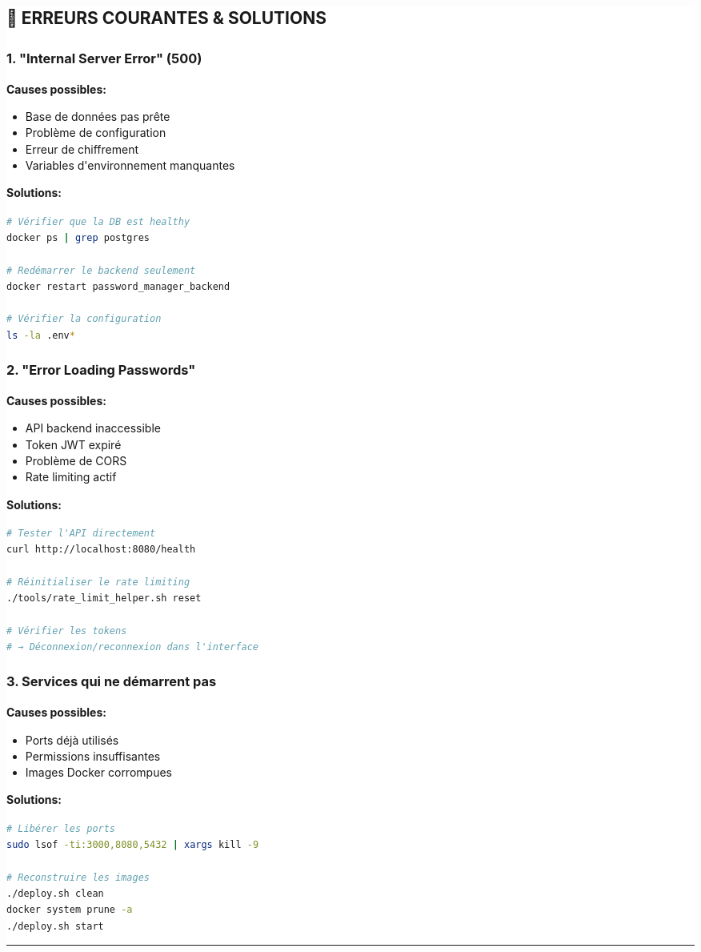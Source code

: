 
## 🐛 **ERREURS COURANTES & SOLUTIONS**

### **1. "Internal Server Error" (500)**

**Causes possibles:**
- Base de données pas prête
- Problème de configuration
- Erreur de chiffrement
- Variables d'environnement manquantes

**Solutions:**
```bash
# Vérifier que la DB est healthy
docker ps | grep postgres

# Redémarrer le backend seulement
docker restart password_manager_backend

# Vérifier la configuration
ls -la .env*
```

### **2. "Error Loading Passwords"**

**Causes possibles:**
- API backend inaccessible
- Token JWT expiré
- Problème de CORS
- Rate limiting actif

**Solutions:**
```bash
# Tester l'API directement
curl http://localhost:8080/health

# Réinitialiser le rate limiting
./tools/rate_limit_helper.sh reset

# Vérifier les tokens
# → Déconnexion/reconnexion dans l'interface
```

### **3. Services qui ne démarrent pas**

**Causes possibles:**
- Ports déjà utilisés
- Permissions insuffisantes
- Images Docker corrompues

**Solutions:**
```bash
# Libérer les ports
sudo lsof -ti:3000,8080,5432 | xargs kill -9

# Reconstruire les images
./deploy.sh clean
docker system prune -a
./deploy.sh start
```

---